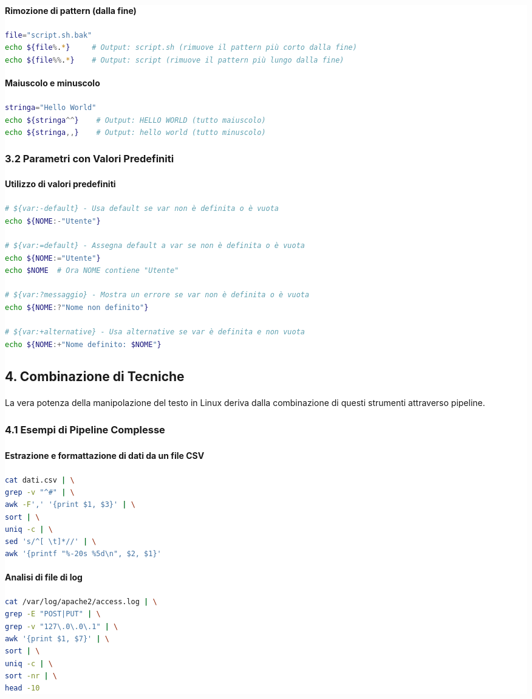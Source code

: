 #### Rimozione di pattern (dalla fine)
```bash
file="script.sh.bak"
echo ${file%.*}     # Output: script.sh (rimuove il pattern più corto dalla fine)
echo ${file%%.*}    # Output: script (rimuove il pattern più lungo dalla fine)
```

#### Maiuscolo e minuscolo
```bash
stringa="Hello World"
echo ${stringa^^}    # Output: HELLO WORLD (tutto maiuscolo)
echo ${stringa,,}    # Output: hello world (tutto minuscolo)
```

### 3.2 Parametri con Valori Predefiniti

#### Utilizzo di valori predefiniti
```bash
# ${var:-default} - Usa default se var non è definita o è vuota
echo ${NOME:-"Utente"}

# ${var:=default} - Assegna default a var se non è definita o è vuota
echo ${NOME:="Utente"}
echo $NOME  # Ora NOME contiene "Utente"

# ${var:?messaggio} - Mostra un errore se var non è definita o è vuota
echo ${NOME:?"Nome non definito"}

# ${var:+alternative} - Usa alternative se var è definita e non vuota
echo ${NOME:+"Nome definito: $NOME"}
```

## 4. Combinazione di Tecniche

La vera potenza della manipolazione del testo in Linux deriva dalla combinazione di questi strumenti attraverso pipeline.

### 4.1 Esempi di Pipeline Complesse

#### Estrazione e formattazione di dati da un file CSV
```bash
cat dati.csv | \
grep -v "^#" | \
awk -F',' '{print $1, $3}' | \
sort | \
uniq -c | \
sed 's/^[ \t]*//' | \
awk '{printf "%-20s %5d\n", $2, $1}'
```

#### Analisi di file di log
```bash
cat /var/log/apache2/access.log | \
grep -E "POST|PUT" | \
grep -v "127\.0\.0\.1" | \
awk '{print $1, $7}' | \
sort | \
uniq -c | \
sort -nr | \
head -10
```
